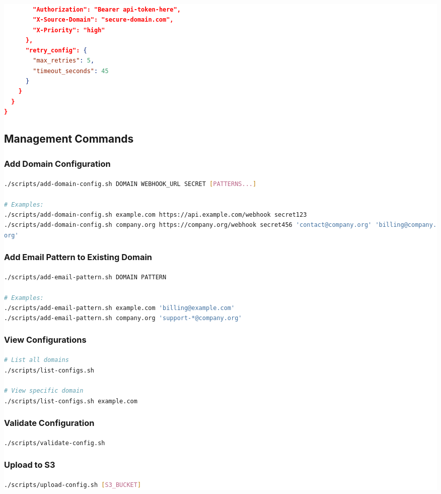 ```json
        "Authorization": "Bearer api-token-here",
        "X-Source-Domain": "secure-domain.com",
        "X-Priority": "high"
      },
      "retry_config": {
        "max_retries": 5,
        "timeout_seconds": 45
      }
    }
  }
}
```

## Management Commands

### Add Domain Configuration
```bash
./scripts/add-domain-config.sh DOMAIN WEBHOOK_URL SECRET [PATTERNS...]

# Examples:
./scripts/add-domain-config.sh example.com https://api.example.com/webhook secret123
./scripts/add-domain-config.sh company.org https://company.org/webhook secret456 'contact@company.org' 'billing@company.org'
```

### Add Email Pattern to Existing Domain
```bash
./scripts/add-email-pattern.sh DOMAIN PATTERN

# Examples:
./scripts/add-email-pattern.sh example.com 'billing@example.com'
./scripts/add-email-pattern.sh company.org 'support-*@company.org'
```

### View Configurations
```bash
# List all domains
./scripts/list-configs.sh

# View specific domain
./scripts/list-configs.sh example.com
```

### Validate Configuration
```bash
./scripts/validate-config.sh
```

### Upload to S3
```bash
./scripts/upload-config.sh [S3_BUCKET]
```
